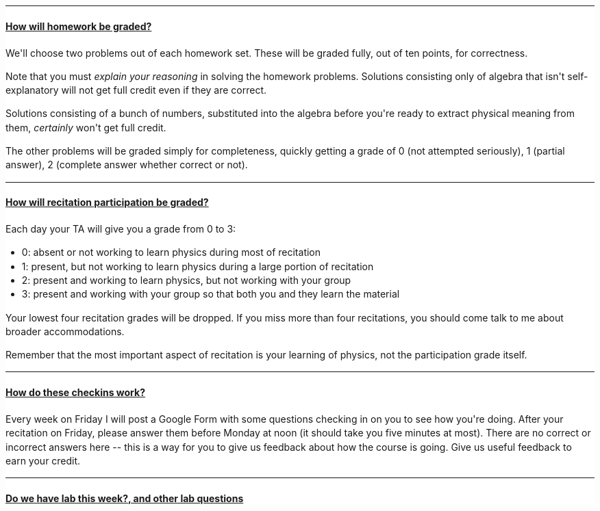 
---
<a id="hwgrades"></a>
#### [How will homework be graded?](#hwgrades)

We'll choose two problems out of each homework set. These will be graded fully, out of ten points, for correctness. 

Note that you must *explain your reasoning* in solving the homework problems. Solutions consisting only of algebra that isn't self-explanatory will not get full credit even if they are correct.

Solutions consisting of a bunch of numbers, substituted into the algebra before you're ready to extract physical meaning from them, *certainly* won't get full credit.

The other problems will be graded simply for completeness, quickly getting a grade of 0 (not attempted seriously), 1 (partial answer), 2 (complete answer whether correct or not).

---
<a id="recgrades"></a>
#### [How will recitation participation be graded?](#recgrades)

Each day your TA will give you a grade from 0 to 3:

* 0: absent or not working to learn physics during most of recitation
* 1: present, but not working to learn physics during a large portion of recitation
* 2: present and working to learn physics, but not working with your group
* 3: present and working with your group so that both you and they learn the material

Your lowest four recitation grades will be dropped. If you miss more than four recitations, you should come talk
to me about broader accommodations. 

Remember that the most important aspect of recitation is your learning of physics, not the participation grade itself.
 

---
<a id="checkins"></a>
#### [How do these checkins work?](#checkins)

Every week on Friday I will post a Google Form with some questions checking in on you to see how you're doing.
After your recitation on Friday, 
please answer them before Monday at noon (it should take you five minutes at most). There are no correct or
incorrect answers here -- this is a way for you to give us feedback about how the course is going. Give us 
useful feedback to earn your credit.

---
<a id="lab"></a>
#### [Do we have lab this week?, and other lab questions](#lab) 
